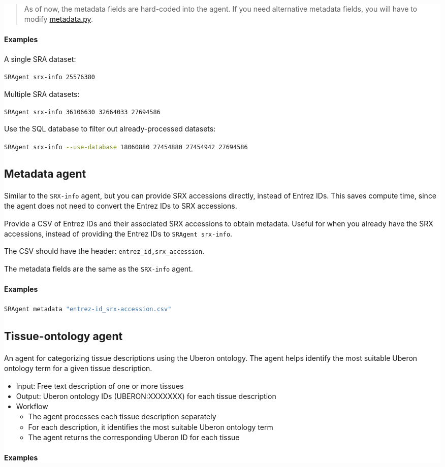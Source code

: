 > As of now, the metadata fields are hard-coded into the agent.
> If you need alternative metadata fields, you will have to modify [metadata.py](./workflows/metadata.py).

#### Examples

A single SRA dataset:

```bash
SRAgent srx-info 25576380
```

Multiple SRA datasets:

```bash
SRAgent srx-info 36106630 32664033 27694586
```

Use the SQL database to filter out already-processed datasets:

```bash
SRAgent srx-info --use-database 18060880 27454880 27454942 27694586
```

## Metadata agent

Similar to the `SRX-info` agent, but you can provide SRX accessions directly, instead of Entrez IDs.
This saves compute time, since the agent does not need to convert the Entrez IDs to SRX accessions.

Provide a CSV of Entrez IDs and their associated SRX accessions to obtain metadata. 
Useful for when you already have the SRX accessions, instead of providing the Entrez IDs to `SRAgent srx-info`.

The CSV should have the header: `entrez_id,srx_accession`.

The metadata fields are the same as the `SRX-info` agent.

#### Examples

```bash
SRAgent metadata "entrez-id_srx-accession.csv"
```

## Tissue-ontology agent

An agent for categorizing tissue descriptions using the Uberon ontology. 
The agent helps identify the most suitable Uberon ontology term for a given tissue description.

* Input: Free text description of one or more tissues
* Output: Uberon ontology IDs (UBERON:XXXXXXX) for each tissue description
* Workflow
  * The agent processes each tissue description separately
  * For each description, it identifies the most suitable Uberon ontology term
  * The agent returns the corresponding Uberon ID for each tissue

#### Examples
